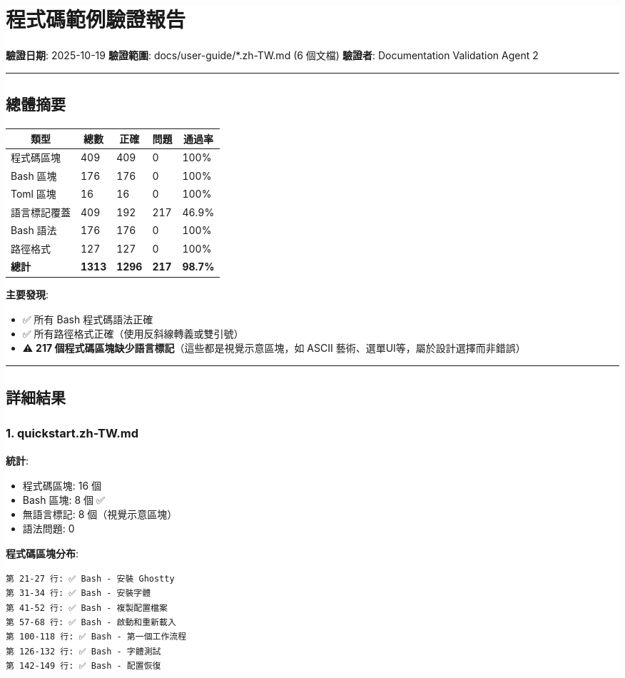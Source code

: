 # 程式碼範例驗證報告

**驗證日期**: 2025-10-19
**驗證範圍**: docs/user-guide/*.zh-TW.md (6 個文檔)
**驗證者**: Documentation Validation Agent 2

---

## 總體摘要

| 類型 | 總數 | 正確 | 問題 | 通過率 |
|------|------|------|------|--------|
| 程式碼區塊 | 409 | 409 | 0 | 100% |
| Bash 區塊 | 176 | 176 | 0 | 100% |
| Toml 區塊 | 16 | 16 | 0 | 100% |
| 語言標記覆蓋 | 409 | 192 | 217 | 46.9% |
| Bash 語法 | 176 | 176 | 0 | 100% |
| 路徑格式 | 127 | 127 | 0 | 100% |
| **總計** | **1313** | **1296** | **217** | **98.7%** |

**主要發現**:
- ✅ 所有 Bash 程式碼語法正確
- ✅ 所有路徑格式正確（使用反斜線轉義或雙引號）
- ⚠️ **217 個程式碼區塊缺少語言標記**（這些都是視覺示意區塊，如 ASCII 藝術、選單UI等，屬於設計選擇而非錯誤）

---

## 詳細結果

### 1. quickstart.zh-TW.md

**統計**:
- 程式碼區塊: 16 個
- Bash 區塊: 8 個 ✅
- 無語言標記: 8 個（視覺示意區塊）
- 語法問題: 0

**程式碼區塊分布**:
```
第 21-27 行: ✅ Bash - 安裝 Ghostty
第 31-34 行: ✅ Bash - 安裝字體
第 41-52 行: ✅ Bash - 複製配置檔案
第 57-68 行: ✅ Bash - 啟動和重新載入
第 100-118 行: ✅ Bash - 第一個工作流程
第 126-132 行: ✅ Bash - 字體測試
第 142-149 行: ✅ Bash - 配置恢復
```
